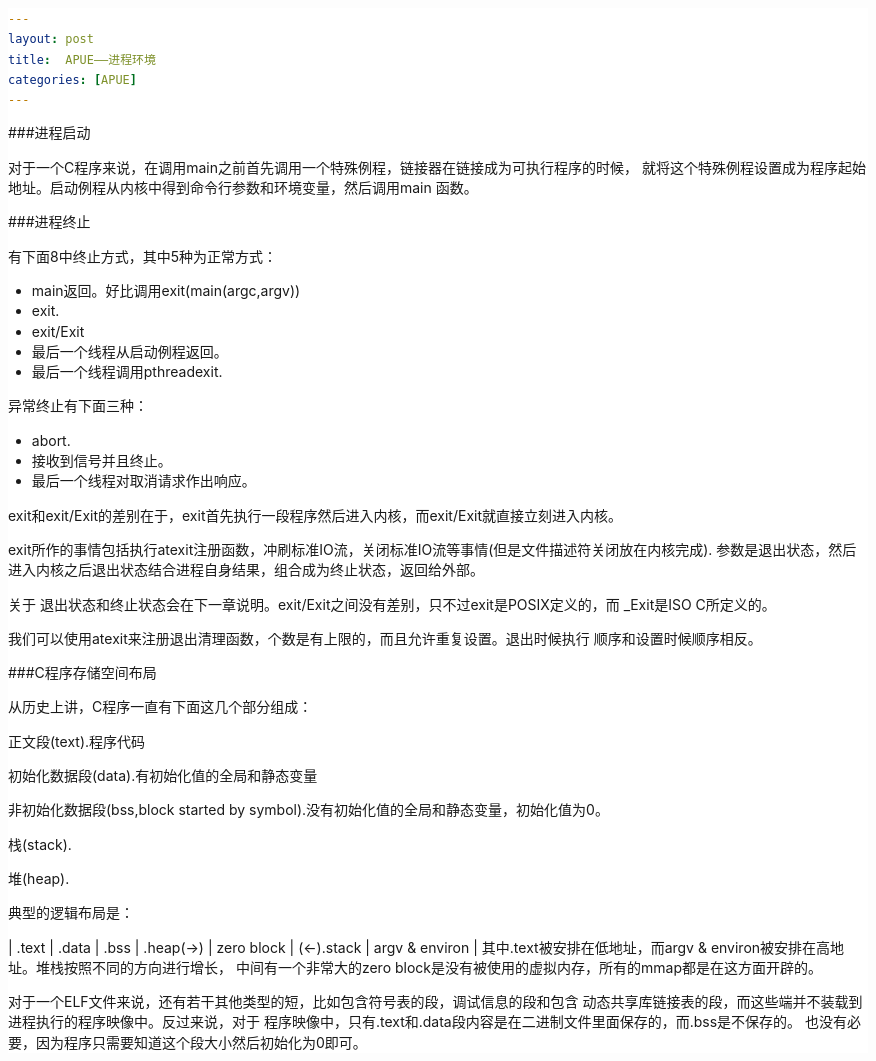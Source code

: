 ```yaml
---
layout: post
title:  APUE——进程环境
categories: [APUE]
---
```


###进程启动

对于一个C程序来说，在调用main之前首先调用一个特殊例程，链接器在链接成为可执行程序的时候， 就将这个特殊例程设置成为程序起始地址。启动例程从内核中得到命令行参数和环境变量，然后调用main 函数。

###进程终止

有下面8中终止方式，其中5种为正常方式：

-	main返回。好比调用exit(main(argc,argv))
-	exit.
-	exit/Exit
-	最后一个线程从启动例程返回。
-	最后一个线程调用pthreadexit.

异常终止有下面三种：

-	abort.
-	接收到信号并且终止。
-	最后一个线程对取消请求作出响应。

exit和exit/Exit的差别在于，exit首先执行一段程序然后进入内核，而exit/Exit就直接立刻进入内核。 

exit所作的事情包括执行atexit注册函数，冲刷标准IO流，关闭标准IO流等事情(但是文件描述符关闭放在内核完成). 参数是退出状态，然后进入内核之后退出状态结合进程自身结果，组合成为终止状态，返回给外部。

关于 退出状态和终止状态会在下一章说明。exit/Exit之间没有差别，只不过exit是POSIX定义的，而 _Exit是ISO C所定义的。

我们可以使用atexit来注册退出清理函数，个数是有上限的，而且允许重复设置。退出时候执行 顺序和设置时候顺序相反。

###C程序存储空间布局

从历史上讲，C程序一直有下面这几个部分组成：

正文段(text).程序代码

初始化数据段(data).有初始化值的全局和静态变量

非初始化数据段(bss,block started by symbol).没有初始化值的全局和静态变量，初始化值为0。

栈(stack).

堆(heap).

典型的逻辑布局是：

| .text | .data | .bss | .heap(->) | zero block | (<-).stack | argv & environ |
其中.text被安排在低地址，而argv & environ被安排在高地址。堆栈按照不同的方向进行增长， 中间有一个非常大的zero block是没有被使用的虚拟内存，所有的mmap都是在这方面开辟的。

对于一个ELF文件来说，还有若干其他类型的短，比如包含符号表的段，调试信息的段和包含 动态共享库链接表的段，而这些端并不装载到进程执行的程序映像中。反过来说，对于 程序映像中，只有.text和.data段内容是在二进制文件里面保存的，而.bss是不保存的。 也没有必要，因为程序只需要知道这个段大小然后初始化为0即可。
